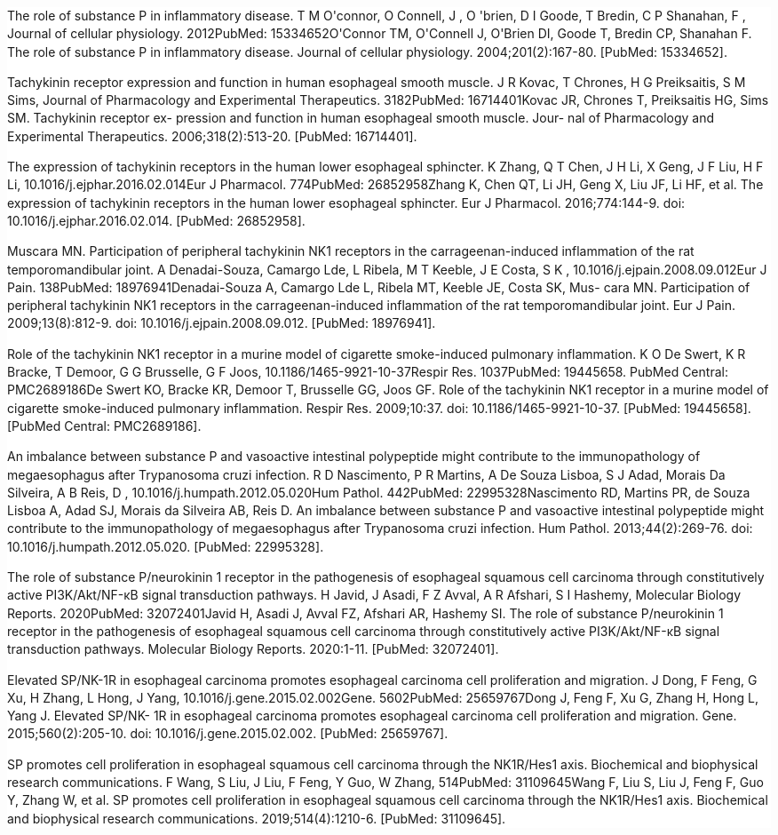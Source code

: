 The role of substance P in inflammatory disease. T M O&apos;connor, O Connell, J , O &apos;brien, D I Goode, T Bredin, C P Shanahan, F , Journal of cellular physiology. 2012PubMed: 15334652O'Connor TM, O'Connell J, O'Brien DI, Goode T, Bredin CP, Shanahan F. The role of substance P in inflammatory disease. Journal of cellular physiology. 2004;201(2):167-80. [PubMed: 15334652].

Tachykinin receptor expression and function in human esophageal smooth muscle. J R Kovac, T Chrones, H G Preiksaitis, S M Sims, Journal of Pharmacology and Experimental Therapeutics. 3182PubMed: 16714401Kovac JR, Chrones T, Preiksaitis HG, Sims SM. Tachykinin receptor ex- pression and function in human esophageal smooth muscle. Jour- nal of Pharmacology and Experimental Therapeutics. 2006;318(2):513-20. [PubMed: 16714401].

The expression of tachykinin receptors in the human lower esophageal sphincter. K Zhang, Q T Chen, J H Li, X Geng, J F Liu, H F Li, 10.1016/j.ejphar.2016.02.014Eur J Pharmacol. 774PubMed: 26852958Zhang K, Chen QT, Li JH, Geng X, Liu JF, Li HF, et al. The expression of tachykinin receptors in the human lower esophageal sphincter. Eur J Pharmacol. 2016;774:144-9. doi: 10.1016/j.ejphar.2016.02.014. [PubMed: 26852958].

Muscara MN. Participation of peripheral tachykinin NK1 receptors in the carrageenan-induced inflammation of the rat temporomandibular joint. A Denadai-Souza, Camargo Lde, L Ribela, M T Keeble, J E Costa, S K , 10.1016/j.ejpain.2008.09.012Eur J Pain. 138PubMed: 18976941Denadai-Souza A, Camargo Lde L, Ribela MT, Keeble JE, Costa SK, Mus- cara MN. Participation of peripheral tachykinin NK1 receptors in the carrageenan-induced inflammation of the rat temporomandibular joint. Eur J Pain. 2009;13(8):812-9. doi: 10.1016/j.ejpain.2008.09.012. [PubMed: 18976941].

Role of the tachykinin NK1 receptor in a murine model of cigarette smoke-induced pulmonary inflammation. K O De Swert, K R Bracke, T Demoor, G G Brusselle, G F Joos, 10.1186/1465-9921-10-37Respir Res. 1037PubMed: 19445658. PubMed Central: PMC2689186De Swert KO, Bracke KR, Demoor T, Brusselle GG, Joos GF. Role of the tachykinin NK1 receptor in a murine model of cigarette smoke-induced pulmonary inflammation. Respir Res. 2009;10:37. doi: 10.1186/1465-9921-10-37. [PubMed: 19445658]. [PubMed Central: PMC2689186].

An imbalance between substance P and vasoactive intestinal polypeptide might contribute to the immunopathology of megaesophagus after Trypanosoma cruzi infection. R D Nascimento, P R Martins, A De Souza Lisboa, S J Adad, Morais Da Silveira, A B Reis, D , 10.1016/j.humpath.2012.05.020Hum Pathol. 442PubMed: 22995328Nascimento RD, Martins PR, de Souza Lisboa A, Adad SJ, Morais da Silveira AB, Reis D. An imbalance between substance P and vasoactive intestinal polypeptide might contribute to the immunopathology of megaesophagus after Trypanosoma cruzi infection. Hum Pathol. 2013;44(2):269-76. doi: 10.1016/j.humpath.2012.05.020. [PubMed: 22995328].

The role of substance P/neurokinin 1 receptor in the pathogenesis of esophageal squamous cell carcinoma through constitutively active PI3K/Akt/NF-κB signal transduction pathways. H Javid, J Asadi, F Z Avval, A R Afshari, S I Hashemy, Molecular Biology Reports. 2020PubMed: 32072401Javid H, Asadi J, Avval FZ, Afshari AR, Hashemy SI. The role of substance P/neurokinin 1 receptor in the pathogenesis of esophageal squamous cell carcinoma through constitutively active PI3K/Akt/NF-κB signal transduction pathways. Molecular Biology Reports. 2020:1-11. [PubMed: 32072401].

Elevated SP/NK-1R in esophageal carcinoma promotes esophageal carcinoma cell proliferation and migration. J Dong, F Feng, G Xu, H Zhang, L Hong, J Yang, 10.1016/j.gene.2015.02.002Gene. 5602PubMed: 25659767Dong J, Feng F, Xu G, Zhang H, Hong L, Yang J. Elevated SP/NK- 1R in esophageal carcinoma promotes esophageal carcinoma cell proliferation and migration. Gene. 2015;560(2):205-10. doi: 10.1016/j.gene.2015.02.002. [PubMed: 25659767].

SP promotes cell proliferation in esophageal squamous cell carcinoma through the NK1R/Hes1 axis. Biochemical and biophysical research communications. F Wang, S Liu, J Liu, F Feng, Y Guo, W Zhang, 514PubMed: 31109645Wang F, Liu S, Liu J, Feng F, Guo Y, Zhang W, et al. SP promotes cell proliferation in esophageal squamous cell carcinoma through the NK1R/Hes1 axis. Biochemical and biophysical research communications. 2019;514(4):1210-6. [PubMed: 31109645].
